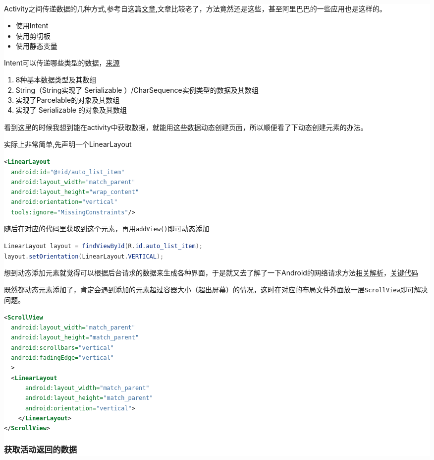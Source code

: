 Activity之间传递数据的几种方式,参考自这篇[文章](https://blog.csdn.net/ahuier/article/details/8953017),文章比较老了，方法竟然还是这些，甚至阿里巴巴的一些应用也是这样的。

- 使用Intent
- 使用剪切板
- 使用静态变量


Intent可以传递哪些类型的数据，[来源](https://www.nowcoder.com/questionTerminal/c934814c65b049a6992bcbb246711022?from=14pdf)

1. 8种基本数据类型及其数组
2. String（String实现了 Serializable ）/CharSequence实例类型的数据及其数组
3. 实现了Parcelable的对象及其数组
4. 实现了 Serializable 的对象及其数组

看到这里的时候我想到能在activity中获取数据，就能用这些数据动态创建页面，所以顺便看了下动态创建元素的办法。

实际上非常简单,先声明一个LinearLayout

```xml
<LinearLayout
  android:id="@+id/auto_list_item"
  android:layout_width="match_parent"
  android:layout_height="wrap_content"
  android:orientation="vertical"
  tools:ignore="MissingConstraints"/>
```

随后在对应的代码里获取到这个元素，再用`addView()`即可动态添加

```java
LinearLayout layout = findViewById(R.id.auto_list_item);
layout.setOrientation(LinearLayout.VERTICAL);
```

想到动态添加元素就觉得可以根据后台请求的数据来生成各种界面，于是就又去了解了一下Android的网络请求方法[相关解析](/2020/10/09/android-document-sharing/)，[关键代码](https://github.com/moshuying/androidDev/blob/b11d9aa6e8ad6390583fb1b3571283e432d9803f/app/src/main/java/com/example/moshuying/network/ProductEntry.java#L107)

既然都动态元素添加了，肯定会遇到添加的元素超过容器大小（超出屏幕）的情况，这时在对应的布局文件外面放一层`ScrollView`即可解决问题。
```xml
<ScrollView
  android:layout_width="match_parent"
  android:layout_height="match_parent"
  android:scrollbars="vertical"
  android:fadingEdge="vertical"
  >
  <LinearLayout
      android:layout_width="match_parent"
      android:layout_height="match_parent"
      android:orientation="vertical">
    </LinearLayout>
</ScrollView>
```

### 获取活动返回的数据
